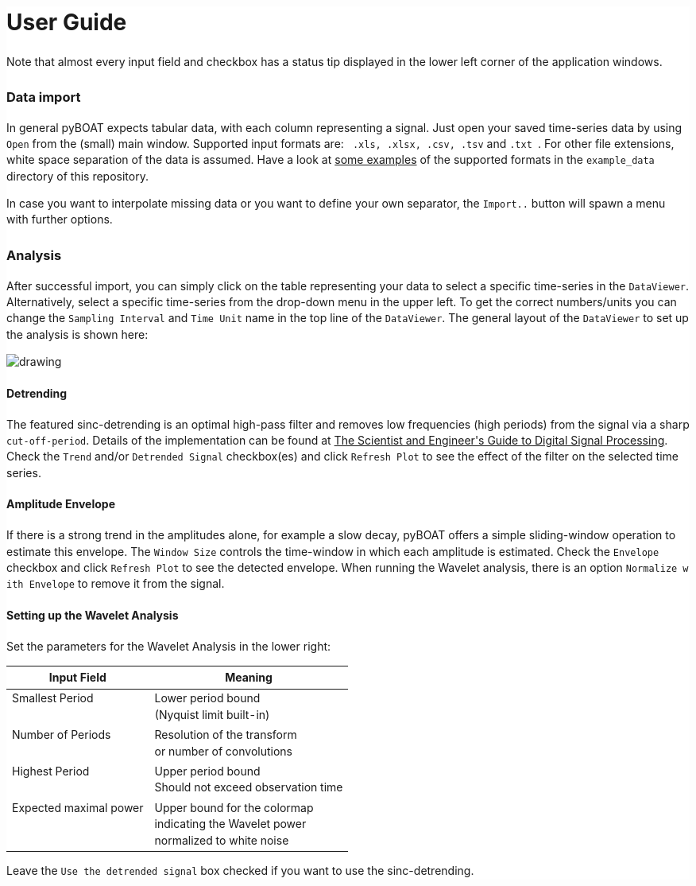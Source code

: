 # User Guide #

Note that almost every input field and checkbox has a status tip displayed in the lower left corner of the application windows.

### Data import ###

In general pyBOAT expects tabular data, with each column
representing a signal. Just open your saved time-series data by using ``` Open ``` 
from the (small) main window. Supported input formats are:
``` .xls, .xlsx, .csv, .tsv``` and ```.txt ```. For other file
extensions, white space separation of the data is assumed.
Have a look at [some examples](../example_data) of the supported formats in the 
``` example_data ``` directory of this repository.

In case you want to interpolate missing data or you want to define your own
separator, the ```Import..``` button will spawn a menu with further options.

### Analysis ###

After successful import, you can simply click on the table representing
your data to select a specific time-series in the ``` DataViewer ```. 
Alternatively, select a specific time-series from the drop-down menu in the upper left.
To get the correct numbers/units you can change the ```Sampling Interval```
and ```Time Unit``` name in the top line of the ``` DataViewer ```. 
The general layout of the ```DataViewer``` to set up the analysis is shown here:

<img src="./assets/DataViewer.png" alt="drawing" width="800"/>

#### Detrending  ####


The featured sinc-detrending is an optimal high-pass filter and removes low frequencies (high periods) 
from the signal via a sharp ``` cut-off-period ```. Details of the implementation can be found at 
[The Scientist and Engineer's Guide to Digital Signal Processing](http://www.dspguide.com/).
Check the ``` Trend ``` and/or ``` Detrended Signal ``` checkbox(es) 
and click ``` Refresh Plot ``` 
to see the effect of the filter on the selected time series.

#### Amplitude Envelope ####

If there is a strong trend in the amplitudes alone, for example a slow decay, pyBOAT offers
a simple sliding-window operation to estimate this envelope. The ```Window Size```
controls the time-window in which each amplitude is estimated. 
Check the ``` Envelope ``` checkbox and click ``` Refresh Plot ``` 
to see the detected envelope. When running the
Wavelet analysis, there is an option ```Normalize with Envelope``` to remove it
from the signal.

#### Setting up the Wavelet Analysis ####

Set the parameters for the Wavelet Analysis in the lower right:

| Input Field   | Meaning    |
| --- | --- |
| Smallest Period | Lower period bound <br> (Nyquist limit built-in)  |
| Number of Periods | Resolution of the transform <br> or number of convolutions             |   
| Highest Period | Upper period bound <br> Should not exceed observation time     |
| Expected maximal power | Upper bound for the colormap <br> indicating the Wavelet power <br> normalized to white noise |

Leave the ``` Use the detrended signal ``` box checked if you want to use the sinc-detrending. 
```